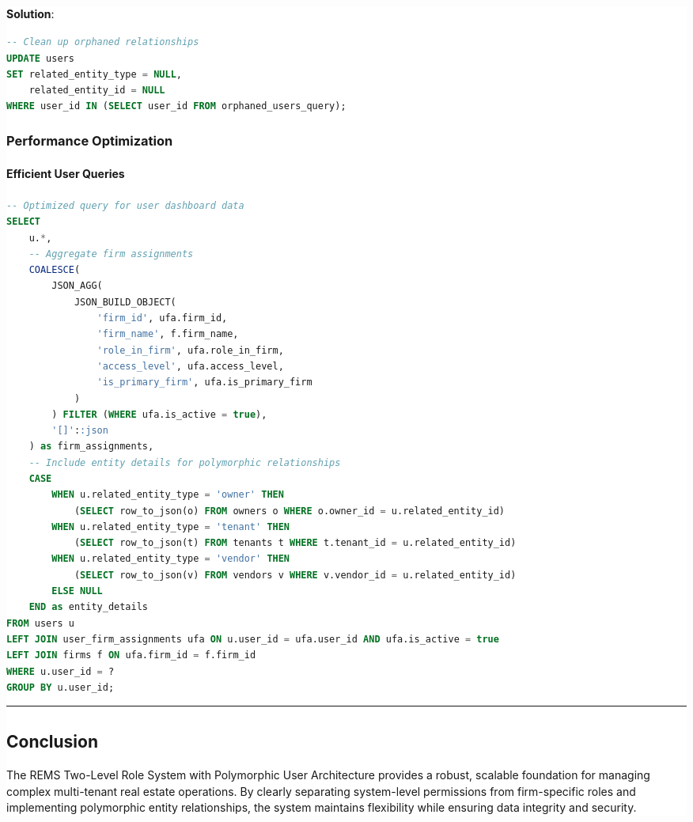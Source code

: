 **Solution**:

```sql
-- Clean up orphaned relationships
UPDATE users
SET related_entity_type = NULL,
    related_entity_id = NULL
WHERE user_id IN (SELECT user_id FROM orphaned_users_query);
```

### Performance Optimization

#### Efficient User Queries

```sql
-- Optimized query for user dashboard data
SELECT
    u.*,
    -- Aggregate firm assignments
    COALESCE(
        JSON_AGG(
            JSON_BUILD_OBJECT(
                'firm_id', ufa.firm_id,
                'firm_name', f.firm_name,
                'role_in_firm', ufa.role_in_firm,
                'access_level', ufa.access_level,
                'is_primary_firm', ufa.is_primary_firm
            )
        ) FILTER (WHERE ufa.is_active = true),
        '[]'::json
    ) as firm_assignments,
    -- Include entity details for polymorphic relationships
    CASE
        WHEN u.related_entity_type = 'owner' THEN
            (SELECT row_to_json(o) FROM owners o WHERE o.owner_id = u.related_entity_id)
        WHEN u.related_entity_type = 'tenant' THEN
            (SELECT row_to_json(t) FROM tenants t WHERE t.tenant_id = u.related_entity_id)
        WHEN u.related_entity_type = 'vendor' THEN
            (SELECT row_to_json(v) FROM vendors v WHERE v.vendor_id = u.related_entity_id)
        ELSE NULL
    END as entity_details
FROM users u
LEFT JOIN user_firm_assignments ufa ON u.user_id = ufa.user_id AND ufa.is_active = true
LEFT JOIN firms f ON ufa.firm_id = f.firm_id
WHERE u.user_id = ?
GROUP BY u.user_id;
```

---

## Conclusion

The REMS Two-Level Role System with Polymorphic User Architecture provides a robust, scalable
foundation for managing complex multi-tenant real estate operations. By clearly separating
system-level permissions from firm-specific roles and implementing polymorphic entity relationships,
the system maintains flexibility while ensuring data integrity and security.
